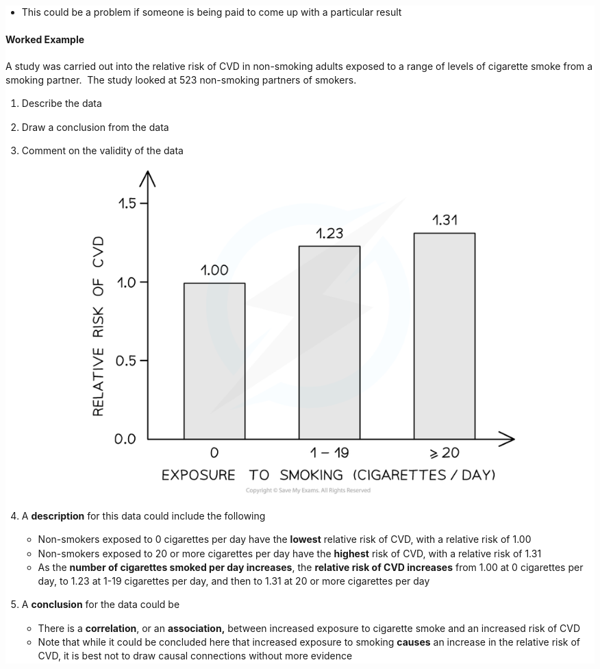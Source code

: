   + This could be a problem if someone is being paid to come up with a particular result

#### Worked Example

A study was carried out into the relative risk of CVD in non-smoking adults exposed to a range of levels of cigarette smoke from a smoking partner.  The study looked at 523 non-smoking partners of smokers.

1. Describe the data
2. Draw a conclusion from the data
3. Comment on the validity of the data

   ![analysing-data-on-heart-disease](analysing-data-on-heart-disease.png)

1. A **description** for this data could include the following

   * Non-smokers exposed to 0 cigarettes per day have the **lowest** relative risk of CVD, with a relative risk of 1.00
   * Non-smokers exposed to 20 or more cigarettes per day have the **highest** risk of CVD, with a relative risk of 1.31
   * As the **number of cigarettes smoked per day increases**, the **relative risk of CVD increases** from 1.00 at 0 cigarettes per day, to 1.23 at 1-19 cigarettes per day, and then to 1.31 at 20 or more cigarettes per day
2. A **conclusion** for the data could be

   * There is a **correlation**, or an **association,** between increased exposure to cigarette smoke and an increased risk of CVD
   * Note that while it could be concluded here that increased exposure to smoking **causes** an increase in the relative risk of CVD, it is best not to draw causal connections without more evidence
